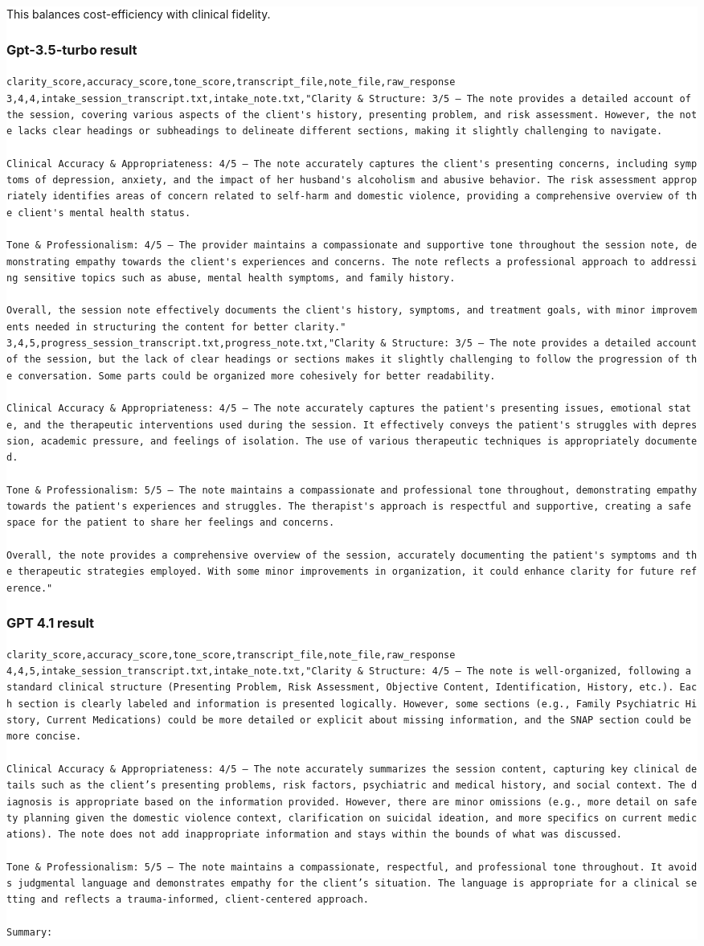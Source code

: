 This balances cost-efficiency with clinical fidelity.


### Gpt-3.5-turbo result
```
clarity_score,accuracy_score,tone_score,transcript_file,note_file,raw_response
3,4,4,intake_session_transcript.txt,intake_note.txt,"Clarity & Structure: 3/5 – The note provides a detailed account of the session, covering various aspects of the client's history, presenting problem, and risk assessment. However, the note lacks clear headings or subheadings to delineate different sections, making it slightly challenging to navigate.

Clinical Accuracy & Appropriateness: 4/5 – The note accurately captures the client's presenting concerns, including symptoms of depression, anxiety, and the impact of her husband's alcoholism and abusive behavior. The risk assessment appropriately identifies areas of concern related to self-harm and domestic violence, providing a comprehensive overview of the client's mental health status.

Tone & Professionalism: 4/5 – The provider maintains a compassionate and supportive tone throughout the session note, demonstrating empathy towards the client's experiences and concerns. The note reflects a professional approach to addressing sensitive topics such as abuse, mental health symptoms, and family history.

Overall, the session note effectively documents the client's history, symptoms, and treatment goals, with minor improvements needed in structuring the content for better clarity."
3,4,5,progress_session_transcript.txt,progress_note.txt,"Clarity & Structure: 3/5 – The note provides a detailed account of the session, but the lack of clear headings or sections makes it slightly challenging to follow the progression of the conversation. Some parts could be organized more cohesively for better readability.

Clinical Accuracy & Appropriateness: 4/5 – The note accurately captures the patient's presenting issues, emotional state, and the therapeutic interventions used during the session. It effectively conveys the patient's struggles with depression, academic pressure, and feelings of isolation. The use of various therapeutic techniques is appropriately documented.

Tone & Professionalism: 5/5 – The note maintains a compassionate and professional tone throughout, demonstrating empathy towards the patient's experiences and struggles. The therapist's approach is respectful and supportive, creating a safe space for the patient to share her feelings and concerns.

Overall, the note provides a comprehensive overview of the session, accurately documenting the patient's symptoms and the therapeutic strategies employed. With some minor improvements in organization, it could enhance clarity for future reference."
```


### GPT 4.1 result
```
clarity_score,accuracy_score,tone_score,transcript_file,note_file,raw_response
4,4,5,intake_session_transcript.txt,intake_note.txt,"Clarity & Structure: 4/5 – The note is well-organized, following a standard clinical structure (Presenting Problem, Risk Assessment, Objective Content, Identification, History, etc.). Each section is clearly labeled and information is presented logically. However, some sections (e.g., Family Psychiatric History, Current Medications) could be more detailed or explicit about missing information, and the SNAP section could be more concise.

Clinical Accuracy & Appropriateness: 4/5 – The note accurately summarizes the session content, capturing key clinical details such as the client’s presenting problems, risk factors, psychiatric and medical history, and social context. The diagnosis is appropriate based on the information provided. However, there are minor omissions (e.g., more detail on safety planning given the domestic violence context, clarification on suicidal ideation, and more specifics on current medications). The note does not add inappropriate information and stays within the bounds of what was discussed.

Tone & Professionalism: 5/5 – The note maintains a compassionate, respectful, and professional tone throughout. It avoids judgmental language and demonstrates empathy for the client’s situation. The language is appropriate for a clinical setting and reflects a trauma-informed, client-centered approach.

Summary:
```
